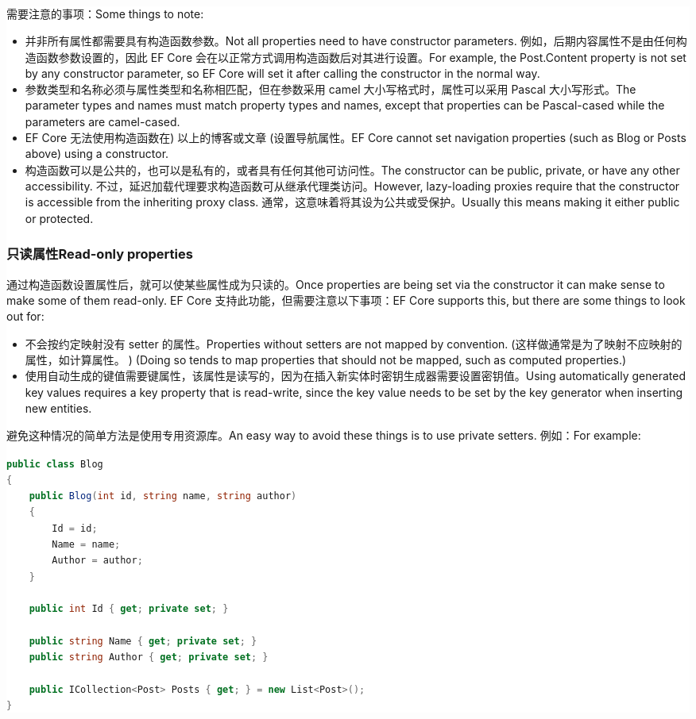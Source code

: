 <span data-ttu-id="8ee34-114">需要注意的事项：</span><span class="sxs-lookup"><span data-stu-id="8ee34-114">Some things to note:</span></span>

* <span data-ttu-id="8ee34-115">并非所有属性都需要具有构造函数参数。</span><span class="sxs-lookup"><span data-stu-id="8ee34-115">Not all properties need to have constructor parameters.</span></span> <span data-ttu-id="8ee34-116">例如，后期内容属性不是由任何构造函数参数设置的，因此 EF Core 会在以正常方式调用构造函数后对其进行设置。</span><span class="sxs-lookup"><span data-stu-id="8ee34-116">For example, the Post.Content property is not set by any constructor parameter, so EF Core will set it after calling the constructor in the normal way.</span></span>
* <span data-ttu-id="8ee34-117">参数类型和名称必须与属性类型和名称相匹配，但在参数采用 camel 大小写格式时，属性可以采用 Pascal 大小写形式。</span><span class="sxs-lookup"><span data-stu-id="8ee34-117">The parameter types and names must match property types and names, except that properties can be Pascal-cased while the parameters are camel-cased.</span></span>
* <span data-ttu-id="8ee34-118">EF Core 无法使用构造函数在) 以上的博客或文章 (设置导航属性。</span><span class="sxs-lookup"><span data-stu-id="8ee34-118">EF Core cannot set navigation properties (such as Blog or Posts above) using a constructor.</span></span>
* <span data-ttu-id="8ee34-119">构造函数可以是公共的，也可以是私有的，或者具有任何其他可访问性。</span><span class="sxs-lookup"><span data-stu-id="8ee34-119">The constructor can be public, private, or have any other accessibility.</span></span> <span data-ttu-id="8ee34-120">不过，延迟加载代理要求构造函数可从继承代理类访问。</span><span class="sxs-lookup"><span data-stu-id="8ee34-120">However, lazy-loading proxies require that the constructor is accessible from the inheriting proxy class.</span></span> <span data-ttu-id="8ee34-121">通常，这意味着将其设为公共或受保护。</span><span class="sxs-lookup"><span data-stu-id="8ee34-121">Usually this means making it either public or protected.</span></span>

### <a name="read-only-properties"></a><span data-ttu-id="8ee34-122">只读属性</span><span class="sxs-lookup"><span data-stu-id="8ee34-122">Read-only properties</span></span>

<span data-ttu-id="8ee34-123">通过构造函数设置属性后，就可以使某些属性成为只读的。</span><span class="sxs-lookup"><span data-stu-id="8ee34-123">Once properties are being set via the constructor it can make sense to make some of them read-only.</span></span> <span data-ttu-id="8ee34-124">EF Core 支持此功能，但需要注意以下事项：</span><span class="sxs-lookup"><span data-stu-id="8ee34-124">EF Core supports this, but there are some things to look out for:</span></span>

* <span data-ttu-id="8ee34-125">不会按约定映射没有 setter 的属性。</span><span class="sxs-lookup"><span data-stu-id="8ee34-125">Properties without setters are not mapped by convention.</span></span> <span data-ttu-id="8ee34-126"> (这样做通常是为了映射不应映射的属性，如计算属性。 ) </span><span class="sxs-lookup"><span data-stu-id="8ee34-126">(Doing so tends to map properties that should not be mapped, such as computed properties.)</span></span>
* <span data-ttu-id="8ee34-127">使用自动生成的键值需要键属性，该属性是读写的，因为在插入新实体时密钥生成器需要设置密钥值。</span><span class="sxs-lookup"><span data-stu-id="8ee34-127">Using automatically generated key values requires a key property that is read-write, since the key value needs to be set by the key generator when inserting new entities.</span></span>

<span data-ttu-id="8ee34-128">避免这种情况的简单方法是使用专用资源库。</span><span class="sxs-lookup"><span data-stu-id="8ee34-128">An easy way to avoid these things is to use private setters.</span></span> <span data-ttu-id="8ee34-129">例如：</span><span class="sxs-lookup"><span data-stu-id="8ee34-129">For example:</span></span>

``` csharp
public class Blog
{
    public Blog(int id, string name, string author)
    {
        Id = id;
        Name = name;
        Author = author;
    }

    public int Id { get; private set; }

    public string Name { get; private set; }
    public string Author { get; private set; }

    public ICollection<Post> Posts { get; } = new List<Post>();
}

```